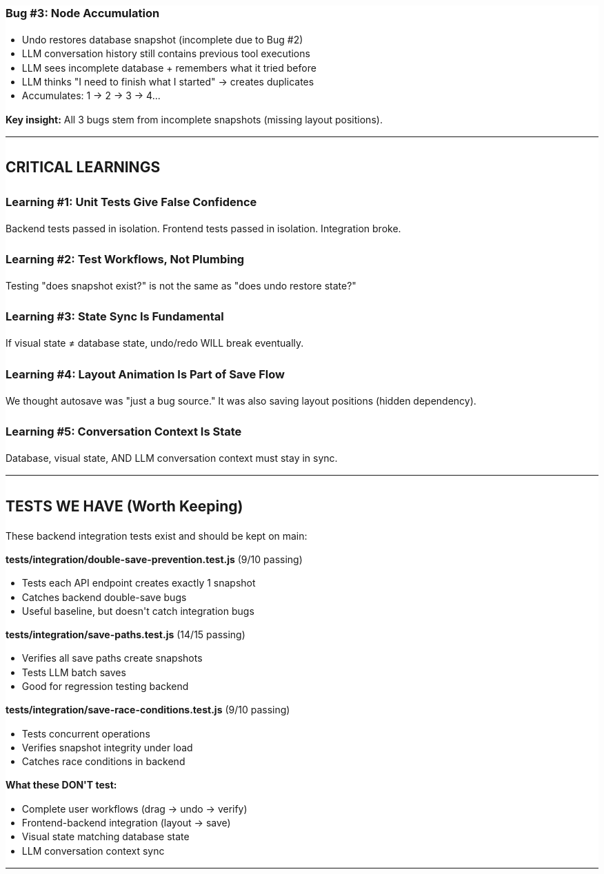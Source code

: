 ### Bug #3: Node Accumulation
- Undo restores database snapshot (incomplete due to Bug #2)
- LLM conversation history still contains previous tool executions
- LLM sees incomplete database + remembers what it tried before
- LLM thinks "I need to finish what I started" → creates duplicates
- Accumulates: 1 → 2 → 3 → 4...

**Key insight:** All 3 bugs stem from incomplete snapshots (missing layout positions).

---

## CRITICAL LEARNINGS

### Learning #1: Unit Tests Give False Confidence
Backend tests passed in isolation. Frontend tests passed in isolation. Integration broke.

### Learning #2: Test Workflows, Not Plumbing
Testing "does snapshot exist?" is not the same as "does undo restore state?"

### Learning #3: State Sync Is Fundamental
If visual state ≠ database state, undo/redo WILL break eventually.

### Learning #4: Layout Animation Is Part of Save Flow
We thought autosave was "just a bug source." It was also saving layout positions (hidden dependency).

### Learning #5: Conversation Context Is State
Database, visual state, AND LLM conversation context must stay in sync.

---

## TESTS WE HAVE (Worth Keeping)

These backend integration tests exist and should be kept on main:

**tests/integration/double-save-prevention.test.js** (9/10 passing)
- Tests each API endpoint creates exactly 1 snapshot
- Catches backend double-save bugs
- Useful baseline, but doesn't catch integration bugs

**tests/integration/save-paths.test.js** (14/15 passing)
- Verifies all save paths create snapshots
- Tests LLM batch saves
- Good for regression testing backend

**tests/integration/save-race-conditions.test.js** (9/10 passing)
- Tests concurrent operations
- Verifies snapshot integrity under load
- Catches race conditions in backend

**What these DON'T test:**
- Complete user workflows (drag → undo → verify)
- Frontend-backend integration (layout → save)
- Visual state matching database state
- LLM conversation context sync

---